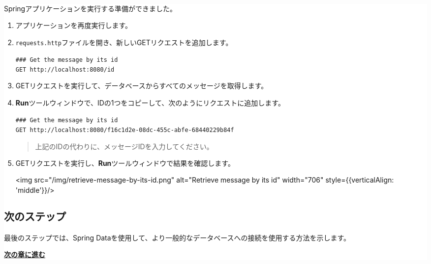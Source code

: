 Springアプリケーションを実行する準備ができました。

1. アプリケーションを再度実行します。

2. `requests.http`ファイルを開き、新しいGETリクエストを追加します。

    ```http request
    ### Get the message by its id
    GET http://localhost:8080/id
    ```

3. GETリクエストを実行して、データベースからすべてのメッセージを取得します。

4. **Run**ツールウィンドウで、IDの1つをコピーして、次のようにリクエストに追加します。

    ```http request
    ### Get the message by its id
    GET http://localhost:8080/f16c1d2e-08dc-455c-abfe-68440229b84f
    ```
    
    > 上記のIDの代わりに、メッセージIDを入力してください。
    >
    

5. GETリクエストを実行し、**Run**ツールウィンドウで結果を確認します。

    <img src="/img/retrieve-message-by-its-id.png" alt="Retrieve message by its id" width="706" style={{verticalAlign: 'middle'}}/>

## 次のステップ

最後のステップでは、Spring Dataを使用して、より一般的なデータベースへの接続を使用する方法を示します。

**[次の章に進む](jvm-spring-boot-using-crudrepository)**